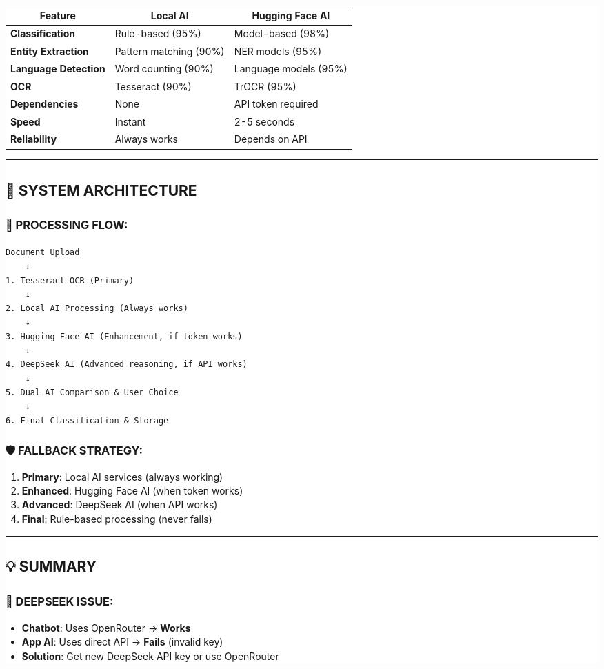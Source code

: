 | Feature                | Local AI               | Hugging Face AI       |
| ---------------------- | ---------------------- | --------------------- |
| **Classification**     | Rule-based (95%)       | Model-based (98%)     |
| **Entity Extraction**  | Pattern matching (90%) | NER models (95%)      |
| **Language Detection** | Word counting (90%)    | Language models (95%) |
| **OCR**                | Tesseract (90%)        | TrOCR (95%)           |
| **Dependencies**       | None                   | API token required    |
| **Speed**              | Instant                | 2-5 seconds           |
| **Reliability**        | Always works           | Depends on API        |

---

## 🎯 **SYSTEM ARCHITECTURE**

### **🔄 PROCESSING FLOW:**

```
Document Upload
    ↓
1. Tesseract OCR (Primary)
    ↓
2. Local AI Processing (Always works)
    ↓
3. Hugging Face AI (Enhancement, if token works)
    ↓
4. DeepSeek AI (Advanced reasoning, if API works)
    ↓
5. Dual AI Comparison & User Choice
    ↓
6. Final Classification & Storage
```

### **🛡️ FALLBACK STRATEGY:**

1. **Primary**: Local AI services (always working)
2. **Enhanced**: Hugging Face AI (when token works)
3. **Advanced**: DeepSeek AI (when API works)
4. **Final**: Rule-based processing (never fails)

---

## 💡 **SUMMARY**

### **🤖 DEEPSEEK ISSUE:**

- **Chatbot**: Uses OpenRouter → **Works**
- **App AI**: Uses direct API → **Fails** (invalid key)
- **Solution**: Get new DeepSeek API key or use OpenRouter
